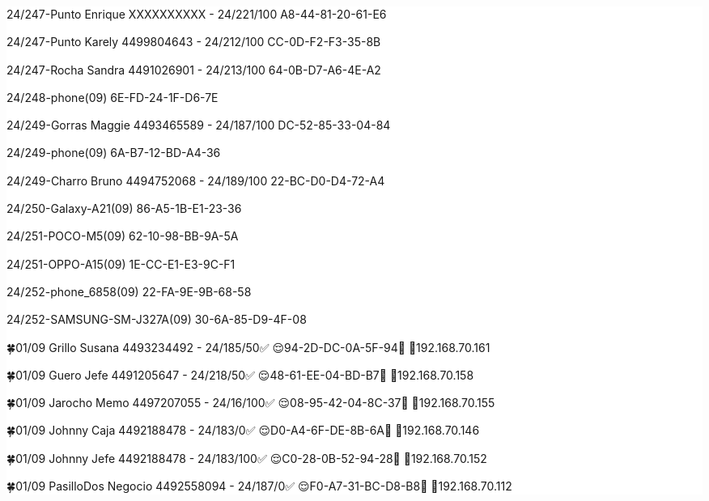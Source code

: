 24/247-Punto Enrique XXXXXXXXXX - 24/221/100
A8-44-81-20-61-E6

24/247-Punto Karely 4499804643 - 24/212/100
CC-0D-F2-F3-35-8B

24/247-Rocha Sandra 4491026901 - 24/213/100
64-0B-D7-A6-4E-A2

24/248-phone(09)
6E-FD-24-1F-D6-7E

24/249-Gorras Maggie 4493465589 - 24/187/100
DC-52-85-33-04-84

24/249-phone(09)
6A-B7-12-BD-A4-36

24/249-Charro Bruno 4494752068 - 24/189/100
22-BC-D0-D4-72-A4

24/250-Galaxy-A21(09)
86-A5-1B-E1-23-36

24/251-POCO-M5(09)
62-10-98-BB-9A-5A

24/251-OPPO-A15(09)
1E-CC-E1-E3-9C-F1

24/252-phone_6858(09)
22-FA-9E-9B-68-58

24/252-SAMSUNG-SM-J327A(09)
30-6A-85-D9-4F-08

🍀01/09 Grillo Susana 4493234492 - 24/185/50✅
😌94-2D-DC-0A-5F-94🤩
📌192.168.70.161

🍀01/09 Guero Jefe 4491205647 - 24/218/50✅
😌48-61-EE-04-BD-B7🤩
📌192.168.70.158

🍀01/09 Jarocho Memo 4497207055 - 24/16/100✅
😌08-95-42-04-8C-37🤩
📌192.168.70.155

🍀01/09 Johnny Caja 4492188478 - 24/183/0✅
😌D0-A4-6F-DE-8B-6A🤩
📌192.168.70.146

🍀01/09 Johnny Jefe 4492188478 - 24/183/100✅
😌C0-28-0B-52-94-28🤩
📌192.168.70.152

🍀01/09 PasilloDos Negocio 4492558094 - 24/187/0✅
😌F0-A7-31-BC-D8-B8🤩
📌192.168.70.112
